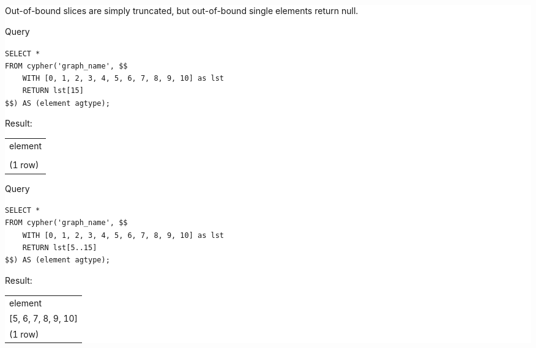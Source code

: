 
Out-of-bound slices are simply truncated, but out-of-bound single elements return null.

Query


```postgresql
SELECT *
FROM cypher('graph_name', $$
    WITH [0, 1, 2, 3, 4, 5, 6, 7, 8, 9, 10] as lst
    RETURN lst[15]
$$) AS (element agtype);
```


Result:


<table>
  <tr>
   <td>element
   </td>
  </tr>
  <tr>
   <td>
   </td>
  </tr>
  <tr>
   <td>(1 row)
   </td>
  </tr>
</table>


Query


```postgresql
SELECT *
FROM cypher('graph_name', $$
    WITH [0, 1, 2, 3, 4, 5, 6, 7, 8, 9, 10] as lst
    RETURN lst[5..15]
$$) AS (element agtype);
```


Result:


<table>
  <tr>
   <td>element
   </td>
  </tr>
  <tr>
   <td>[5, 6, 7, 8, 9, 10]
   </td>
  </tr>
  <tr>
   <td>(1 row)
   </td>
  </tr>
</table>
